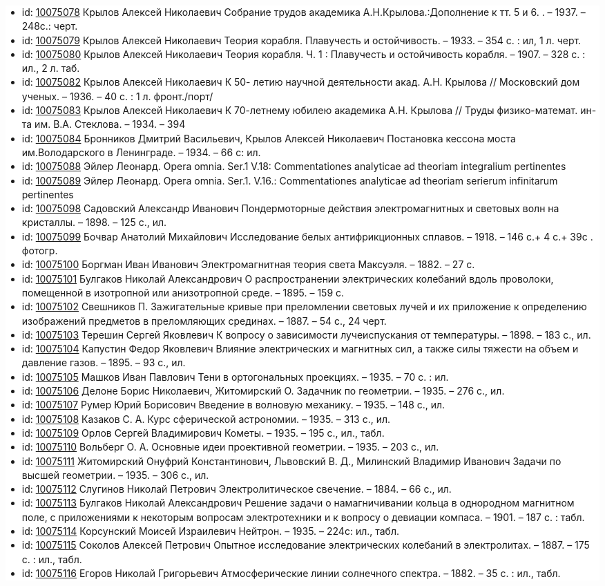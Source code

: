 <ul>
<li>id: <a href="http://books.e-heritage.ru/book/10075078">10075078</a>	Крылов Алексей Николаевич Собрание трудов академика А.Н.Крылова.:Дополнение к тт. 5 и 6. . – 1937. – 248с.: черт.</li>
<li>id: <a href="http://books.e-heritage.ru/book/10075079">10075079</a>	Крылов Алексей Николаевич Теория корабля. Плавучесть и остойчивость. – 1933. – 354 с. : ил, 1 л. черт.</li>
<li>id: <a href="http://books.e-heritage.ru/book/10075080">10075080</a>	Крылов Алексей Николаевич Теория корабля. Ч. 1 : Плавучесть и остойчивость корабля. – 1907. – 328 с. : ил., 2 л. таб.</li>
<li>id: <a href="http://books.e-heritage.ru/book/10075082">10075082</a>	Крылов Алексей Николаевич К 50- летию научной деятельности акад. А.Н. Крылова // Московский дом ученых. – 1936. – 40 с. : 1 л. фронт./порт/</li>
<li>id: <a href="http://books.e-heritage.ru/book/10075083">10075083</a>	Крылов Алексей Николаевич К 70-летнему юбилею академика А.Н. Крылова // Труды физико-математ. ин-та им. В.А. Стеклова. – 1934. – 394</li>
<li>id: <a href="http://books.e-heritage.ru/book/10075084">10075084</a>	Бронников Дмитрий Васильевич, Крылов Алексей Николаевич Постановка кессона моста им.Володарского в Ленинграде. – 1934. – 66 с: ил.</li>
<li>id: <a href="http://books.e-heritage.ru/book/10075088">10075088</a>	Эйлер Леонард. Opera omnia. Ser.1 V.18: Commentationes analyticae ad theoriam integralium pertinentes</li>
<li>id: <a href="http://books.e-heritage.ru/book/10075089">10075089</a>	Эйлер Леонард. Opera omnia. Ser.1. V.16.: Commentationes analyticae ad theoriam serierum infinitarum pertinentes</li>
<li>id: <a href="http://books.e-heritage.ru/book/10075098">10075098</a>	Садовский Александр Иванович Пондермоторные действия электромагнитных и световых волн на кристаллы. – 1898. – 125 с., ил.</li>
<li>id: <a href="http://books.e-heritage.ru/book/10075099">10075099</a>	Бочвар Анатолий Михайлович Исследование белых антифрикционных сплавов. – 1918. – 146 с.+ 4 с.+ 39с . фотогр.</li>
<li>id: <a href="http://books.e-heritage.ru/book/10075100">10075100</a>	Боргман Иван Иванович Электромагнитная теория света Максуэля. – 1882. – 27 с.</li>
<li>id: <a href="http://books.e-heritage.ru/book/10075101">10075101</a>	Булгаков Николай Александрович О распространении электрических колебаний вдоль проволоки, помещенной в изотропной или анизотропной среде. – 1895. – 159 с.</li>
<li>id: <a href="http://books.e-heritage.ru/book/10075102">10075102</a>	Свешников П. Зажигательные кривые при преломлении световых лучей и их приложение к определению изображений предметов в преломляющих срединах. – 1887. – 54 с., 24 черт.</li>
<li>id: <a href="http://books.e-heritage.ru/book/10075103">10075103</a>	Терешин Сергей Яковлевич К вопросу о зависимости лучеиспускания от температуры. – 1898. – 183 с., ил.</li>
<li>id: <a href="http://books.e-heritage.ru/book/10075104">10075104</a>	Капустин Федор Яковлевич Влияние электрических и магнитных сил, а также силы тяжести на объем и давление газов. – 1895. – 93 с., ил.</li>
<li>id: <a href="http://books.e-heritage.ru/book/10075105">10075105</a>	Машков Иван Павлович Тени в ортогональных проекциях. – 1935. – 70 с. : ил.</li>
<li>id: <a href="http://books.e-heritage.ru/book/10075106">10075106</a>	Делоне Борис Николаевич, Житомирский О. Задачник по геометрии. – 1935. – 276 с., ил.</li>
<li>id: <a href="http://books.e-heritage.ru/book/10075107">10075107</a>	Румер Юрий Борисович Введение в волновую механику. – 1935. – 148 с., ил.</li>
<li>id: <a href="http://books.e-heritage.ru/book/10075108">10075108</a>	Казаков С. А. Курс сферической астрономии. – 1935. – 313 с., ил.</li>
<li>id: <a href="http://books.e-heritage.ru/book/10075109">10075109</a>	Орлов Сергей Владимирович Кометы. – 1935. – 195 с., ил., табл.</li>
<li>id: <a href="http://books.e-heritage.ru/book/10075110">10075110</a>	Вольберг О. А. Основные идеи проективной геометрии. – 1935. – 203 с., ил.</li>
<li>id: <a href="http://books.e-heritage.ru/book/10075111">10075111</a>	Житомирский Онуфрий Константинович, Львовский В. Д., Милинский Владимир Иванович Задачи по высшей геометрии. – 1935. – 306 с., ил.</li>
<li>id: <a href="http://books.e-heritage.ru/book/10075112">10075112</a>	Слугинов Николай Петрович Электролитическое свечение. – 1884. – 66 с., ил.</li>
<li>id: <a href="http://books.e-heritage.ru/book/10075113">10075113</a>	Булгаков Николай Александрович Решение задачи о намагничивании кольца в однородном магнитном поле, с приложениями к некоторым вопросам электротехники и к вопросу о девиации компаса. – 1901. – 187 с. : табл.</li>
<li>id: <a href="http://books.e-heritage.ru/book/10075114">10075114</a>	Корсунский Моисей Израилевич Нейтрон. – 1935. – 224с: ил., табл.</li>
<li>id: <a href="http://books.e-heritage.ru/book/10075115">10075115</a>	Соколов Алексей Петрович Опытное исследование электрических колебаний в электролитах. – 1887. – 175 с. : ил., табл.</li>
<li>id: <a href="http://books.e-heritage.ru/book/10075116">10075116</a>	Егоров Николай Григорьевич Атмосферические линии солнечного спектра. – 1882. – 35 с. : ил., табл.</li>